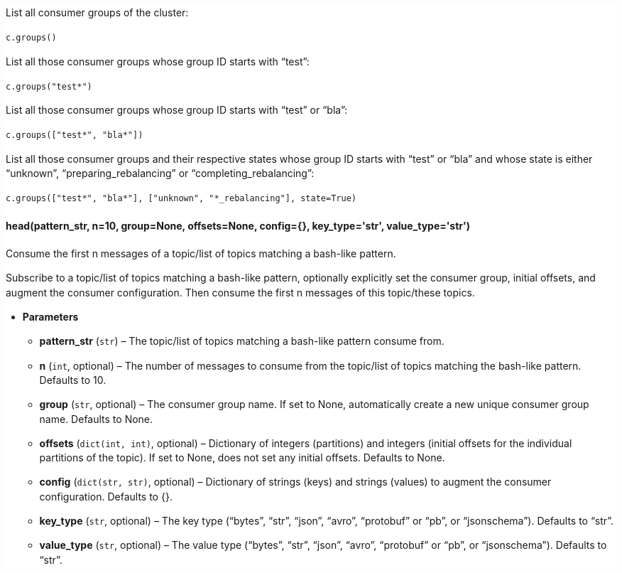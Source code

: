 List all consumer groups of the cluster:

```default
c.groups()
```

List all those consumer groups whose group ID starts with “test”:

```default
c.groups("test*")
```

List all those consumer groups whose group ID starts with “test” or “bla”:

```default
c.groups(["test*", "bla*"])
```

List all those consumer groups and their respective states whose group ID starts with “test” or “bla” and whose state is either “unknown”, “preparing_rebalancing” or “completing_rebalancing”:

```default
c.groups(["test*", "bla*"], ["unknown", "*_rebalancing"], state=True)
```


#### head(pattern_str, n=10, group=None, offsets=None, config={}, key_type='str', value_type='str')
Consume the first n messages of a topic/list of topics matching a bash-like pattern.

Subscribe to a topic/list of topics matching a bash-like pattern, optionally explicitly set the consumer group, initial offsets, and augment the consumer configuration. Then consume the first n messages of this topic/these topics.


* **Parameters**

    
    * **pattern_str** (`str`) – The topic/list of topics matching a bash-like pattern consume from.


    * **n** (`int`, optional) – The number of messages to consume from the topic/list of topics matching the bash-like pattern. Defaults to 10.


    * **group** (`str`, optional) – The consumer group name. If set to None, automatically create a new unique consumer group name. Defaults to None.


    * **offsets** (`dict(int, int)`, optional) – Dictionary of integers (partitions) and integers (initial offsets for the individual partitions of the topic). If set to None, does not set any initial offsets. Defaults to None.


    * **config** (`dict(str, str)`, optional) – Dictionary of strings (keys) and strings (values) to augment the consumer configuration. Defaults to {}.


    * **key_type** (`str`, optional) – The key type (“bytes”, “str”, “json”, “avro”, “protobuf” or “pb”, or “jsonschema”). Defaults to “str”.


    * **value_type** (`str`, optional) – The value type (“bytes”, “str”, “json”, “avro”, “protobuf” or “pb”, or “jsonschema”). Defaults to “str”.
